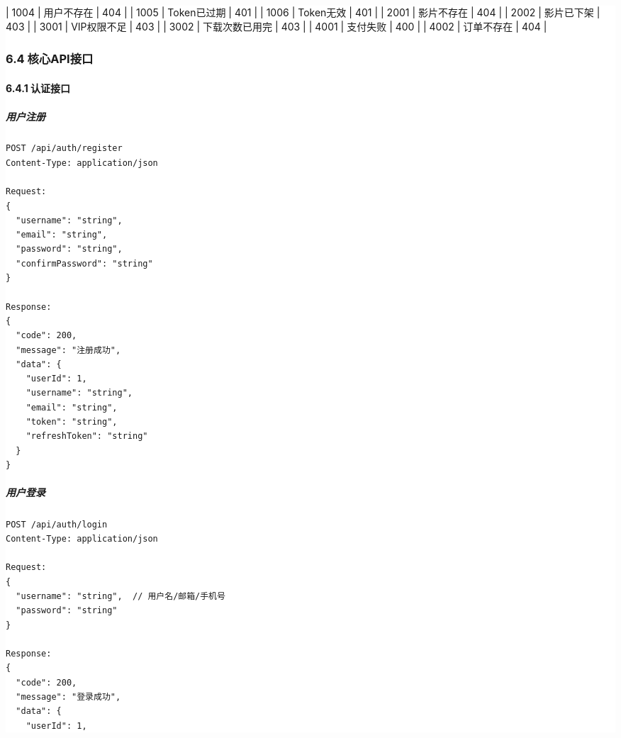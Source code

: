 | 1004 | 用户不存在 | 404 |
| 1005 | Token已过期 | 401 |
| 1006 | Token无效 | 401 |
| 2001 | 影片不存在 | 404 |
| 2002 | 影片已下架 | 403 |
| 3001 | VIP权限不足 | 403 |
| 3002 | 下载次数已用完 | 403 |
| 4001 | 支付失败 | 400 |
| 4002 | 订单不存在 | 404 |

### 6.4 核心API接口

#### 6.4.1 认证接口

##### 用户注册
```
POST /api/auth/register
Content-Type: application/json

Request:
{
  "username": "string",
  "email": "string",
  "password": "string",
  "confirmPassword": "string"
}

Response:
{
  "code": 200,
  "message": "注册成功",
  "data": {
    "userId": 1,
    "username": "string",
    "email": "string",
    "token": "string",
    "refreshToken": "string"
  }
}
```

##### 用户登录
```
POST /api/auth/login
Content-Type: application/json

Request:
{
  "username": "string",  // 用户名/邮箱/手机号
  "password": "string"
}

Response:
{
  "code": 200,
  "message": "登录成功",
  "data": {
    "userId": 1,
```